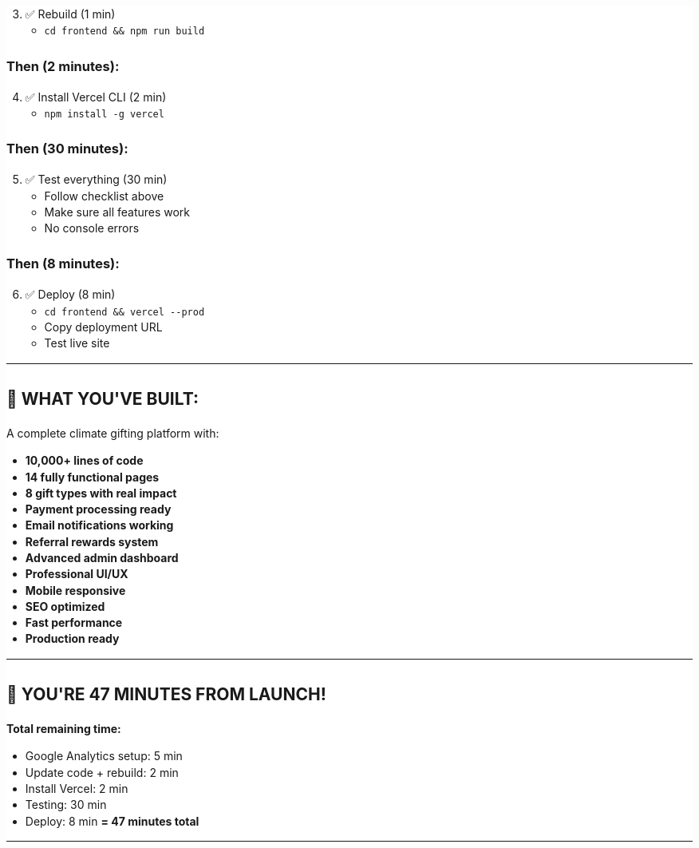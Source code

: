 3. ✅ Rebuild (1 min)
   - `cd frontend && npm run build`

### **Then (2 minutes):**
4. ✅ Install Vercel CLI (2 min)
   - `npm install -g vercel`

### **Then (30 minutes):**
5. ✅ Test everything (30 min)
   - Follow checklist above
   - Make sure all features work
   - No console errors

### **Then (8 minutes):**
6. ✅ Deploy (8 min)
   - `cd frontend && vercel --prod`
   - Copy deployment URL
   - Test live site

---

## 💚 **WHAT YOU'VE BUILT:**

A complete climate gifting platform with:
- **10,000+ lines of code**
- **14 fully functional pages**
- **8 gift types with real impact**
- **Payment processing ready**
- **Email notifications working**
- **Referral rewards system**
- **Advanced admin dashboard**
- **Professional UI/UX**
- **Mobile responsive**
- **SEO optimized**
- **Fast performance**
- **Production ready**

---

## 🚀 **YOU'RE 47 MINUTES FROM LAUNCH!**

**Total remaining time:**
- Google Analytics setup: 5 min
- Update code + rebuild: 2 min
- Install Vercel: 2 min
- Testing: 30 min
- Deploy: 8 min
**= 47 minutes total**

---

